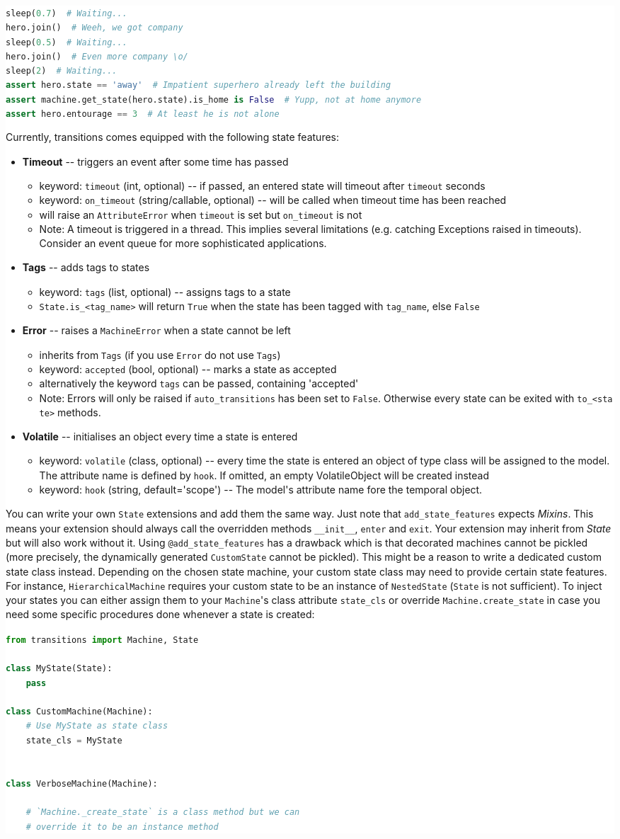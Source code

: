 ```python
sleep(0.7)  # Waiting...
hero.join()  # Weeh, we got company
sleep(0.5)  # Waiting...
hero.join()  # Even more company \o/
sleep(2)  # Waiting...
assert hero.state == 'away'  # Impatient superhero already left the building
assert machine.get_state(hero.state).is_home is False  # Yupp, not at home anymore
assert hero.entourage == 3  # At least he is not alone
```

Currently, transitions comes equipped with the following state features:

* **Timeout** -- triggers an event after some time has passed
    - keyword: `timeout` (int, optional) -- if passed, an entered state will timeout after `timeout` seconds
    - keyword: `on_timeout` (string/callable, optional) -- will be called when timeout time has been reached
    - will raise an `AttributeError` when `timeout` is set but `on_timeout` is not
    - Note: A timeout is triggered in a thread. This implies several limitations (e.g. catching Exceptions raised in timeouts). Consider an event queue for more sophisticated applications.

* **Tags** -- adds tags to states
    - keyword: `tags` (list, optional) -- assigns tags to a state
    - `State.is_<tag_name>` will return `True` when the state has been tagged with `tag_name`, else `False`

* **Error** -- raises a `MachineError` when a state cannot be left 
    - inherits from `Tags` (if you use `Error` do not use `Tags`)
    - keyword: `accepted` (bool, optional) -- marks a state as accepted
    - alternatively the keyword `tags` can be passed, containing 'accepted'
    - Note: Errors will only be raised if `auto_transitions` has been set to `False`. Otherwise every state can be exited with `to_<state>` methods.
    
* **Volatile** -- initialises an object every time a state is entered
    - keyword: `volatile` (class, optional) -- every time the state is entered an object of type class will be assigned to the model. The attribute name is defined by `hook`. If omitted, an empty VolatileObject will be created instead
    - keyword: `hook` (string, default='scope') -- The model's attribute name fore the temporal object.

You can write your own `State` extensions and add them the same way. Just note that `add_state_features` expects *Mixins*. This means your extension should always call the overridden methods `__init__`, `enter` and `exit`. Your extension may inherit from *State* but will also work without it.
Using `@add_state_features` has a drawback which is that decorated machines cannot be pickled (more precisely, the dynamically generated `CustomState` cannot be pickled).
This might be a reason to write a dedicated custom state class instead.
Depending on the chosen state machine, your custom state class may need to provide certain state features. For instance, `HierarchicalMachine` requires your custom state to be an instance of `NestedState` (`State` is not sufficient). To inject your states you can either assign them to your `Machine`'s class attribute `state_cls` or override `Machine.create_state` in case you need some specific procedures done whenever a state is created:

```python
from transitions import Machine, State

class MyState(State):
    pass

class CustomMachine(Machine):
    # Use MyState as state class
    state_cls = MyState

    
class VerboseMachine(Machine):

    # `Machine._create_state` is a class method but we can 
    # override it to be an instance method
```
